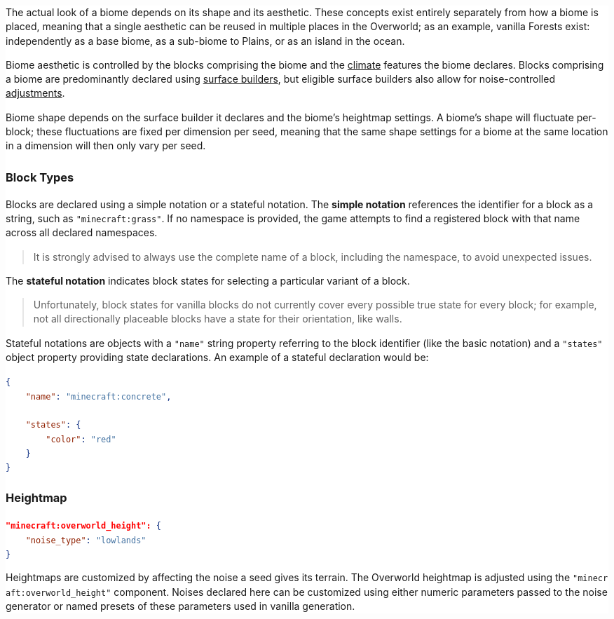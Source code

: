 The actual look of a biome depends on its shape and its aesthetic. These concepts exist entirely separately from how a biome is placed, meaning that a single aesthetic can be reused in multiple places in the Overworld; as an example, vanilla Forests exist: independently as a base biome, as a sub-biome to Plains, or as an island in the ocean.

Biome aesthetic is controlled by the blocks comprising the biome and the [climate](#climate) features the biome declares. Blocks comprising a biome are predominantly declared using [surface builders](#surface-builders), but eligible surface builders also allow for noise-controlled [adjustments](#surface-adjustments).

Biome shape depends on the surface builder it declares and the biome’s heightmap settings. A biome’s shape will fluctuate per-block; these fluctuations are fixed per dimension per seed, meaning that the same shape settings for a biome at the same location in a dimension will then only vary per seed.

### Block Types

Blocks are declared using a simple notation or a stateful notation. The **simple notation** references the identifier for a block as a string, such as `"minecraft:grass"`. If no namespace is provided, the game attempts to find a registered block with that name across all declared namespaces.

> It is strongly advised to always use the complete name of a block, including the namespace, to avoid unexpected issues.

The **stateful notation** indicates block states for selecting a particular variant of a block.

> Unfortunately, block states for vanilla blocks do not currently cover every possible true state for every block; for example, not all directionally placeable blocks have a state for their orientation, like walls.

Stateful notations are objects with a `"name"` string property referring to the block identifier (like the basic notation) and a `"states"` object property providing state declarations. An example of a stateful declaration would be:

<CodeHeader></CodeHeader>

```json
{
	"name": "minecraft:concrete",

	"states": {
		"color": "red"
	}
}
```

### Heightmap

<CodeHeader></CodeHeader>

```json
"minecraft:overworld_height": {
	"noise_type": "lowlands"
}
```

Heightmaps are customized by affecting the noise a seed gives its terrain. The Overworld heightmap is adjusted using the `"minecraft:overworld_height"` component. Noises declared here can be customized using either numeric parameters passed to the noise generator or named presets of these parameters used in vanilla generation.
